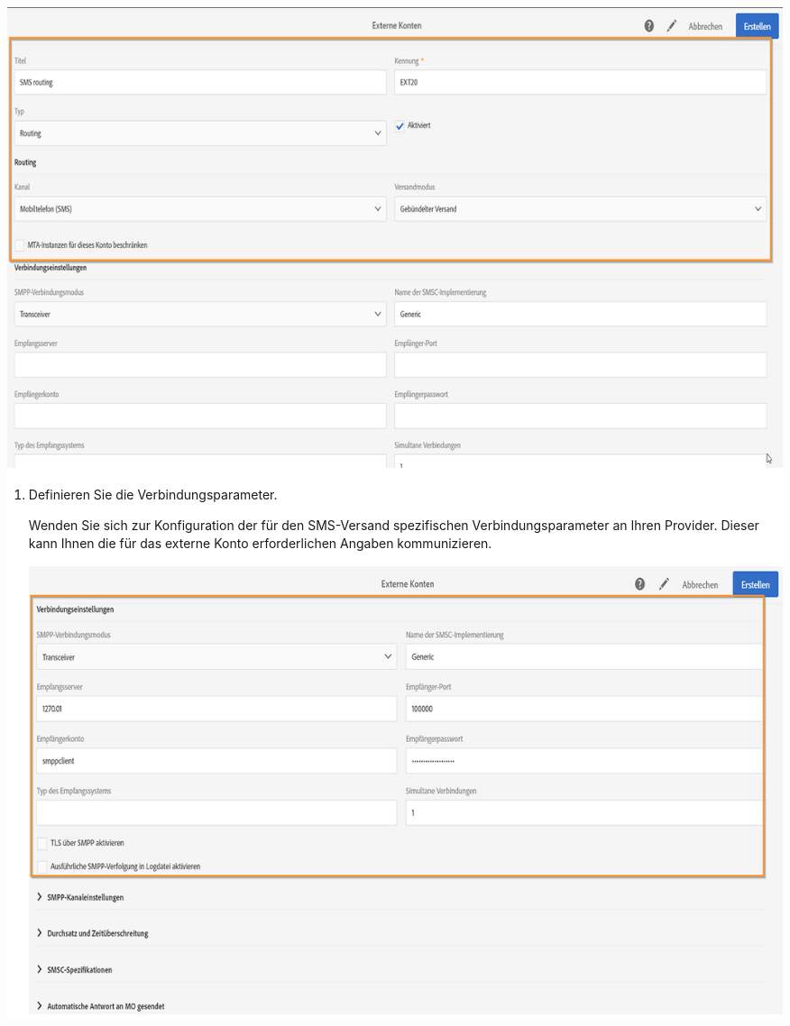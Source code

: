    ![](assets/sms_routing.png)

1. Definieren Sie die Verbindungsparameter.

   Wenden Sie sich zur Konfiguration der für den SMS-Versand spezifischen Verbindungsparameter an Ihren Provider. Dieser kann Ihnen die für das externe Konto erforderlichen Angaben kommunizieren.

   ![](assets/sms_connection.png)
